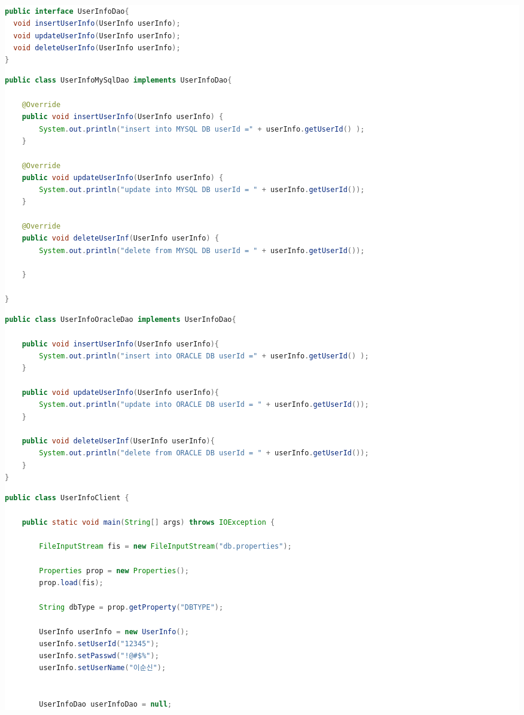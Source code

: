 ```java
public interface UserInfoDao{
  void insertUserInfo(UserInfo userInfo);
  void updateUserInfo(UserInfo userInfo);
  void deleteUserInfo(UserInfo userInfo);
}
```

```java
public class UserInfoMySqlDao implements UserInfoDao{

	@Override
	public void insertUserInfo(UserInfo userInfo) {
		System.out.println("insert into MYSQL DB userId =" + userInfo.getUserId() );		
	}

	@Override
	public void updateUserInfo(UserInfo userInfo) {
		System.out.println("update into MYSQL DB userId = " + userInfo.getUserId());		
	}

	@Override
	public void deleteUserInf(UserInfo userInfo) {
		System.out.println("delete from MYSQL DB userId = " + userInfo.getUserId());
		
	}

}
```

```java
public class UserInfoOracleDao implements UserInfoDao{

	public void insertUserInfo(UserInfo userInfo){
		System.out.println("insert into ORACLE DB userId =" + userInfo.getUserId() );
	}
	
	public void updateUserInfo(UserInfo userInfo){
		System.out.println("update into ORACLE DB userId = " + userInfo.getUserId());
	}
	
	public void deleteUserInf(UserInfo userInfo){
		System.out.println("delete from ORACLE DB userId = " + userInfo.getUserId());
	}
}
```

```java
public class UserInfoClient {

	public static void main(String[] args) throws IOException {

		FileInputStream fis = new FileInputStream("db.properties");
		
		Properties prop = new Properties();
		prop.load(fis);
		
		String dbType = prop.getProperty("DBTYPE");
		
		UserInfo userInfo = new UserInfo();
		userInfo.setUserId("12345");
		userInfo.setPasswd("!@#$%");
		userInfo.setUserName("이순신");
		
		
		UserInfoDao userInfoDao = null;
```